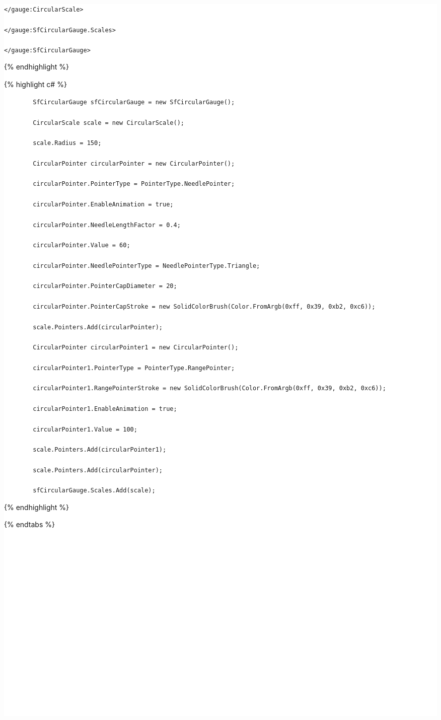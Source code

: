     </gauge:CircularScale>
                
    </gauge:SfCircularGauge.Scales>

    </gauge:SfCircularGauge>

{% endhighlight %}

{% highlight c# %}

            SfCircularGauge sfCircularGauge = new SfCircularGauge();

            CircularScale scale = new CircularScale();

            scale.Radius = 150;

            CircularPointer circularPointer = new CircularPointer();

            circularPointer.PointerType = PointerType.NeedlePointer;

            circularPointer.EnableAnimation = true;

            circularPointer.NeedleLengthFactor = 0.4;

            circularPointer.Value = 60;

            circularPointer.NeedlePointerType = NeedlePointerType.Triangle;

            circularPointer.PointerCapDiameter = 20;

            circularPointer.PointerCapStroke = new SolidColorBrush(Color.FromArgb(0xff, 0x39, 0xb2, 0xc6));

            scale.Pointers.Add(circularPointer);

            CircularPointer circularPointer1 = new CircularPointer();

            circularPointer1.PointerType = PointerType.RangePointer;

            circularPointer1.RangePointerStroke = new SolidColorBrush(Color.FromArgb(0xff, 0x39, 0xb2, 0xc6));

            circularPointer1.EnableAnimation = true;

            circularPointer1.Value = 100;

            scale.Pointers.Add(circularPointer1);

            scale.Pointers.Add(circularPointer);

            sfCircularGauge.Scales.Add(scale);

{% endhighlight %}

{% endtabs %}

![Pointer animation](Pointers_images/Pointers_img14.gif)
